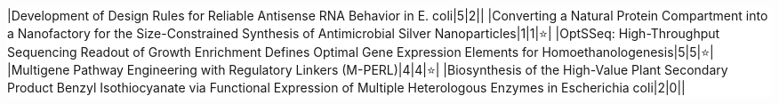 |Development of Design Rules for Reliable Antisense RNA Behavior in E. coli|5|2||
|Converting a Natural Protein Compartment into a Nanofactory for the Size-Constrained Synthesis of Antimicrobial Silver Nanoparticles|1|1|:star:|
|OptSSeq: High-Throughput Sequencing Readout of Growth Enrichment Defines Optimal Gene Expression Elements for Homoethanologenesis|5|5|:star:|
|Multigene Pathway Engineering with Regulatory Linkers (M-PERL)|4|4|:star:|
|Biosynthesis of the High-Value Plant Secondary Product Benzyl Isothiocyanate via Functional Expression of Multiple Heterologous Enzymes in Escherichia coli|2|0||
